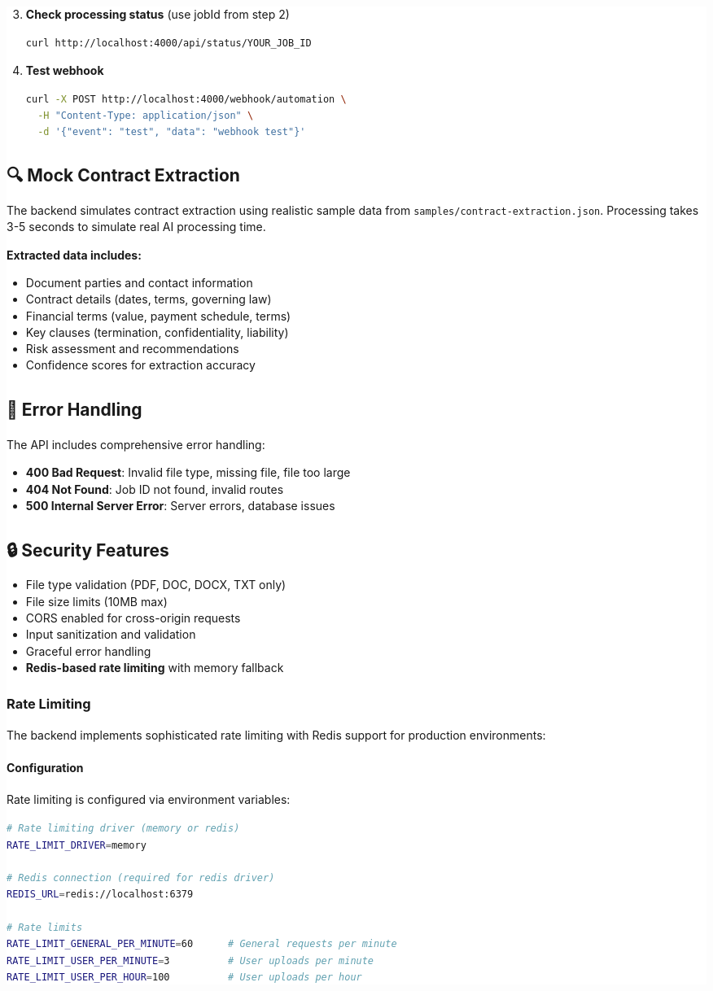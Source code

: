 3. **Check processing status** (use jobId from step 2)
   ```bash
   curl http://localhost:4000/api/status/YOUR_JOB_ID
   ```

4. **Test webhook**
   ```bash
   curl -X POST http://localhost:4000/webhook/automation \
     -H "Content-Type: application/json" \
     -d '{"event": "test", "data": "webhook test"}'
   ```

## 🔍 Mock Contract Extraction

The backend simulates contract extraction using realistic sample data from `samples/contract-extraction.json`. Processing takes 3-5 seconds to simulate real AI processing time.

**Extracted data includes:**
- Document parties and contact information
- Contract details (dates, terms, governing law)
- Financial terms (value, payment schedule, terms)
- Key clauses (termination, confidentiality, liability)
- Risk assessment and recommendations
- Confidence scores for extraction accuracy

## 🚨 Error Handling

The API includes comprehensive error handling:

- **400 Bad Request**: Invalid file type, missing file, file too large
- **404 Not Found**: Job ID not found, invalid routes
- **500 Internal Server Error**: Server errors, database issues

## 🔒 Security Features

- File type validation (PDF, DOC, DOCX, TXT only)
- File size limits (10MB max)
- CORS enabled for cross-origin requests
- Input sanitization and validation
- Graceful error handling
- **Redis-based rate limiting** with memory fallback

### Rate Limiting

The backend implements sophisticated rate limiting with Redis support for production environments:

#### Configuration

Rate limiting is configured via environment variables:

```bash
# Rate limiting driver (memory or redis)
RATE_LIMIT_DRIVER=memory

# Redis connection (required for redis driver)
REDIS_URL=redis://localhost:6379

# Rate limits
RATE_LIMIT_GENERAL_PER_MINUTE=60      # General requests per minute
RATE_LIMIT_USER_PER_MINUTE=3          # User uploads per minute  
RATE_LIMIT_USER_PER_HOUR=100          # User uploads per hour
```
